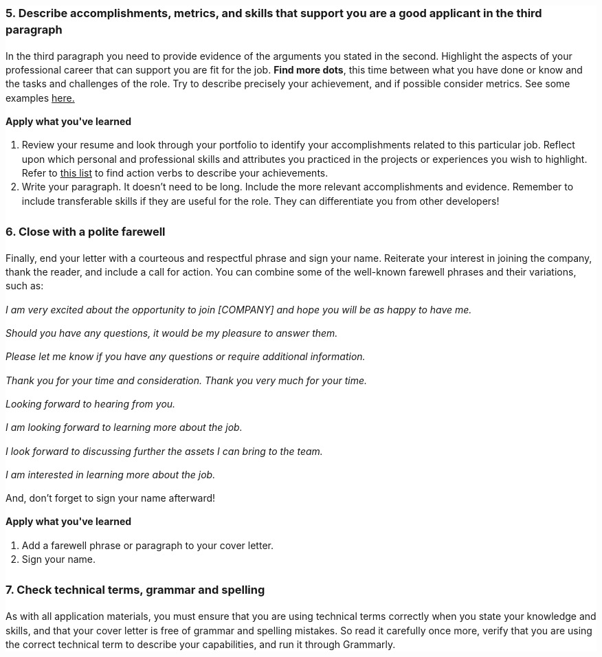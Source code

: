 ### 5. Describe accomplishments, metrics, and skills that support you are a good applicant in the third paragraph

In the third paragraph you need to provide evidence of the arguments you stated in the second. Highlight the aspects of your professional career that can support you are fit for the job. **Find more dots**, this time between what you have done or know and the tasks and challenges of the role. Try to describe precisely your achievement, and if possible consider metrics. See some examples [here.](https://arc.dev/developer-blog/analytical-skills/#:~:text=Your%20Analytical%20Skills-,On%20a%20resume%20or%20cover%20letter,-Writing%20%E2%80%9Cstrong%20analytical)

**Apply what you've learned**

1. Review your resume and look through your portfolio to identify your accomplishments related to this particular job. Reflect upon which personal and professional skills and attributes you practiced in the projects or experiences you wish to highlight. Refer to [this list](https://resumeworded.com/software-engineer-resume-action-verbs#:~:text=Action%20Verbs%20To%20Show%20Your%20Software%20Engineering%20Experience) to find action verbs to describe your achievements.
2. Write your paragraph. It doesn’t need to be long. Include the more relevant accomplishments and evidence. Remember to include transferable skills if they are useful for the role. They can differentiate you from other developers!

### 6. Close with a polite farewell

Finally, end your letter with a courteous and respectful phrase and sign your name. Reiterate your interest in joining the company, thank the reader, and include a call for action. You can combine some of the well-known farewell phrases and their variations, such as:

*I am very excited about the opportunity to join [COMPANY] and hope you will be as happy to have me.* 

*Should you have any questions, it would be my pleasure to answer them.*

*Please let me know if you have any questions or require additional information.*

*Thank you for your time and consideration. Thank you very much for your time.*

*Looking forward to hearing from you.*  

*I am looking forward to learning more about the job.*

*I look forward to discussing further the assets I can bring to the team.*

*I am interested in learning more about the job.* 

And, don’t forget to sign your name afterward!

**Apply what you've learned**

1. Add a farewell phrase or paragraph to your cover letter.
2. Sign your name.

### 7. Check technical terms, grammar and spelling

As with all application materials, you must ensure that you are using technical terms correctly when you state your knowledge and skills, and that your cover letter is free of grammar and spelling mistakes. So read it carefully once more, verify that you are using the correct technical term to describe your capabilities, and run it through Grammarly.
